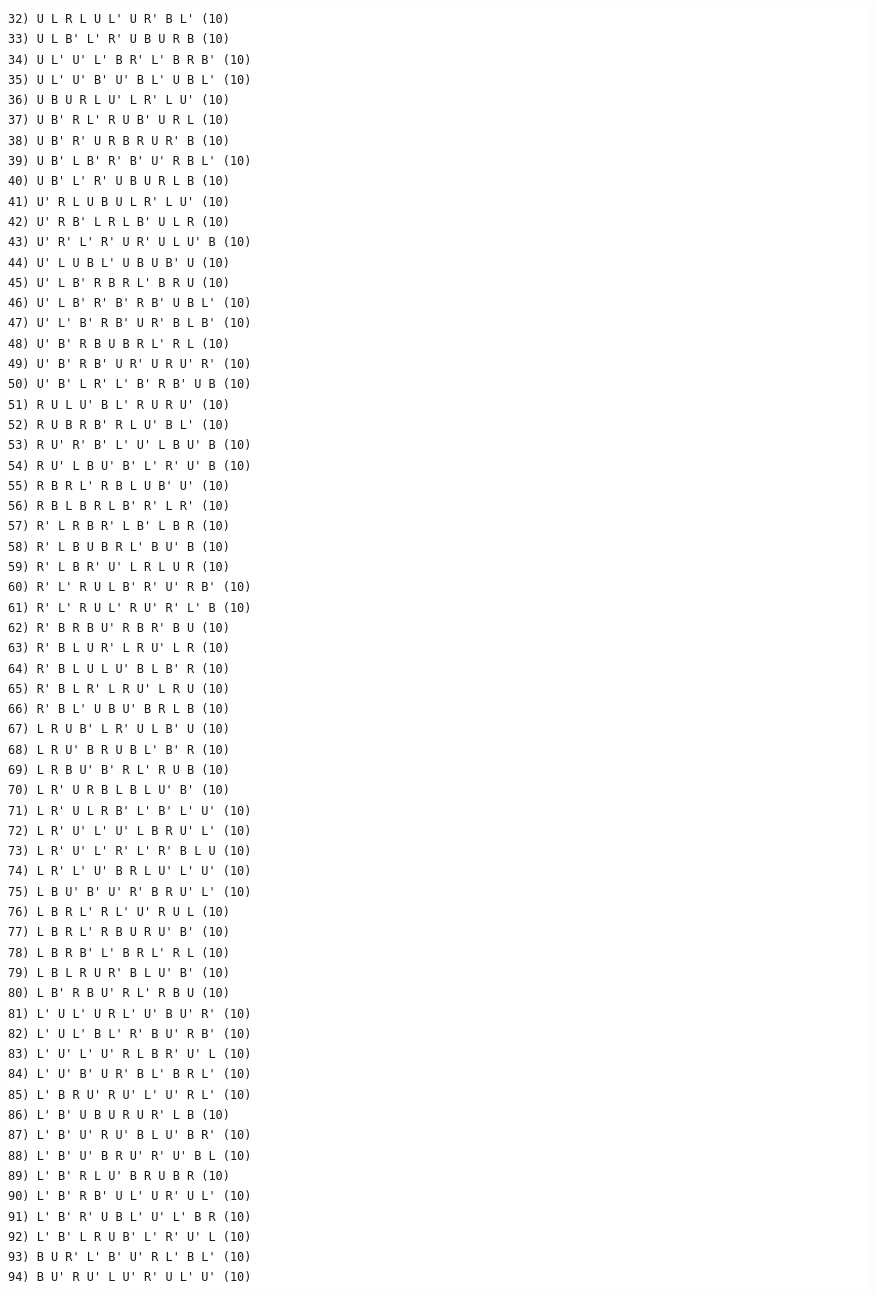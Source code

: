 ```
32) U L R L U L' U R' B L' (10)
33) U L B' L' R' U B U R B (10)
34) U L' U' L' B R' L' B R B' (10)
35) U L' U' B' U' B L' U B L' (10)
36) U B U R L U' L R' L U' (10)
37) U B' R L' R U B' U R L (10)
38) U B' R' U R B R U R' B (10)
39) U B' L B' R' B' U' R B L' (10)
40) U B' L' R' U B U R L B (10)
41) U' R L U B U L R' L U' (10)
42) U' R B' L R L B' U L R (10)
43) U' R' L' R' U R' U L U' B (10)
44) U' L U B L' U B U B' U (10)
45) U' L B' R B R L' B R U (10)
46) U' L B' R' B' R B' U B L' (10)
47) U' L' B' R B' U R' B L B' (10)
48) U' B' R B U B R L' R L (10)
49) U' B' R B' U R' U R U' R' (10)
50) U' B' L R' L' B' R B' U B (10)
51) R U L U' B L' R U R U' (10)
52) R U B R B' R L U' B L' (10)
53) R U' R' B' L' U' L B U' B (10)
54) R U' L B U' B' L' R' U' B (10)
55) R B R L' R B L U B' U' (10)
56) R B L B R L B' R' L R' (10)
57) R' L R B R' L B' L B R (10)
58) R' L B U B R L' B U' B (10)
59) R' L B R' U' L R L U R (10)
60) R' L' R U L B' R' U' R B' (10)
61) R' L' R U L' R U' R' L' B (10)
62) R' B R B U' R B R' B U (10)
63) R' B L U R' L R U' L R (10)
64) R' B L U L U' B L B' R (10)
65) R' B L R' L R U' L R U (10)
66) R' B L' U B U' B R L B (10)
67) L R U B' L R' U L B' U (10)
68) L R U' B R U B L' B' R (10)
69) L R B U' B' R L' R U B (10)
70) L R' U R B L B L U' B' (10)
71) L R' U L R B' L' B' L' U' (10)
72) L R' U' L' U' L B R U' L' (10)
73) L R' U' L' R' L' R' B L U (10)
74) L R' L' U' B R L U' L' U' (10)
75) L B U' B' U' R' B R U' L' (10)
76) L B R L' R L' U' R U L (10)
77) L B R L' R B U R U' B' (10)
78) L B R B' L' B R L' R L (10)
79) L B L R U R' B L U' B' (10)
80) L B' R B U' R L' R B U (10)
81) L' U L' U R L' U' B U' R' (10)
82) L' U L' B L' R' B U' R B' (10)
83) L' U' L' U' R L B R' U' L (10)
84) L' U' B' U R' B L' B R L' (10)
85) L' B R U' R U' L' U' R L' (10)
86) L' B' U B U R U R' L B (10)
87) L' B' U' R U' B L U' B R' (10)
88) L' B' U' B R U' R' U' B L (10)
89) L' B' R L U' B R U B R (10)
90) L' B' R B' U L' U R' U L' (10)
91) L' B' R' U B L' U' L' B R (10)
92) L' B' L R U B' L' R' U' L (10)
93) B U R' L' B' U' R L' B L' (10)
94) B U' R U' L U' R' U L' U' (10)
```